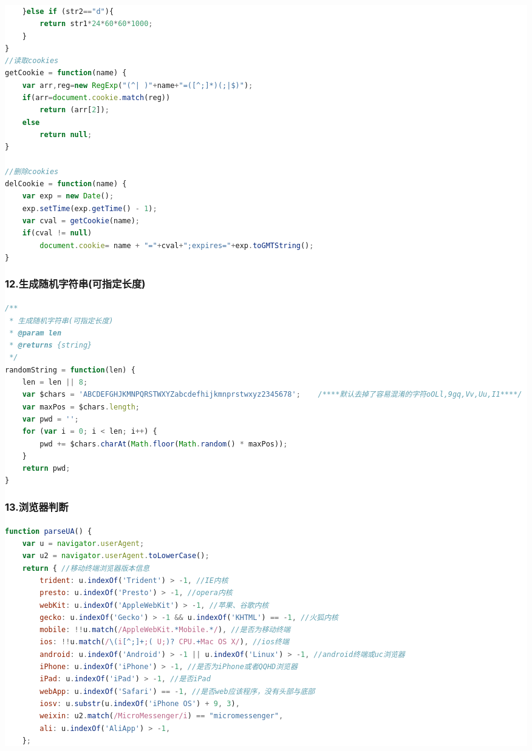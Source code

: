 ```javascript
    }else if (str2=="d"){
        return str1*24*60*60*1000;
    }
}
//读取cookies
getCookie = function(name) {
    var arr,reg=new RegExp("(^| )"+name+"=([^;]*)(;|$)");
    if(arr=document.cookie.match(reg))
        return (arr[2]);
    else
        return null;
}

//删除cookies
delCookie = function(name) {
    var exp = new Date();
    exp.setTime(exp.getTime() - 1);
    var cval = getCookie(name);
    if(cval != null)
        document.cookie= name + "="+cval+";expires="+exp.toGMTString();
}
```  
### 12.生成随机字符串(可指定长度)
```javascript
/**
 * 生成随机字符串(可指定长度)
 * @param len
 * @returns {string}
 */
randomString = function(len) {
    len = len || 8;
    var $chars = 'ABCDEFGHJKMNPQRSTWXYZabcdefhijkmnprstwxyz2345678';    /****默认去掉了容易混淆的字符oOLl,9gq,Vv,Uu,I1****/
    var maxPos = $chars.length;
    var pwd = '';
    for (var i = 0; i < len; i++) {
        pwd += $chars.charAt(Math.floor(Math.random() * maxPos));
    }
    return pwd;
}
```  

### 13.浏览器判断

```javascript
function parseUA() {
    var u = navigator.userAgent;
    var u2 = navigator.userAgent.toLowerCase();
    return { //移动终端浏览器版本信息
        trident: u.indexOf('Trident') > -1, //IE内核
        presto: u.indexOf('Presto') > -1, //opera内核
        webKit: u.indexOf('AppleWebKit') > -1, //苹果、谷歌内核
        gecko: u.indexOf('Gecko') > -1 && u.indexOf('KHTML') == -1, //火狐内核
        mobile: !!u.match(/AppleWebKit.*Mobile.*/), //是否为移动终端
        ios: !!u.match(/\(i[^;]+;( U;)? CPU.+Mac OS X/), //ios终端
        android: u.indexOf('Android') > -1 || u.indexOf('Linux') > -1, //android终端或uc浏览器
        iPhone: u.indexOf('iPhone') > -1, //是否为iPhone或者QQHD浏览器
        iPad: u.indexOf('iPad') > -1, //是否iPad
        webApp: u.indexOf('Safari') == -1, //是否web应该程序，没有头部与底部
        iosv: u.substr(u.indexOf('iPhone OS') + 9, 3),
        weixin: u2.match(/MicroMessenger/i) == "micromessenger",
        ali: u.indexOf('AliApp') > -1,
    };
```